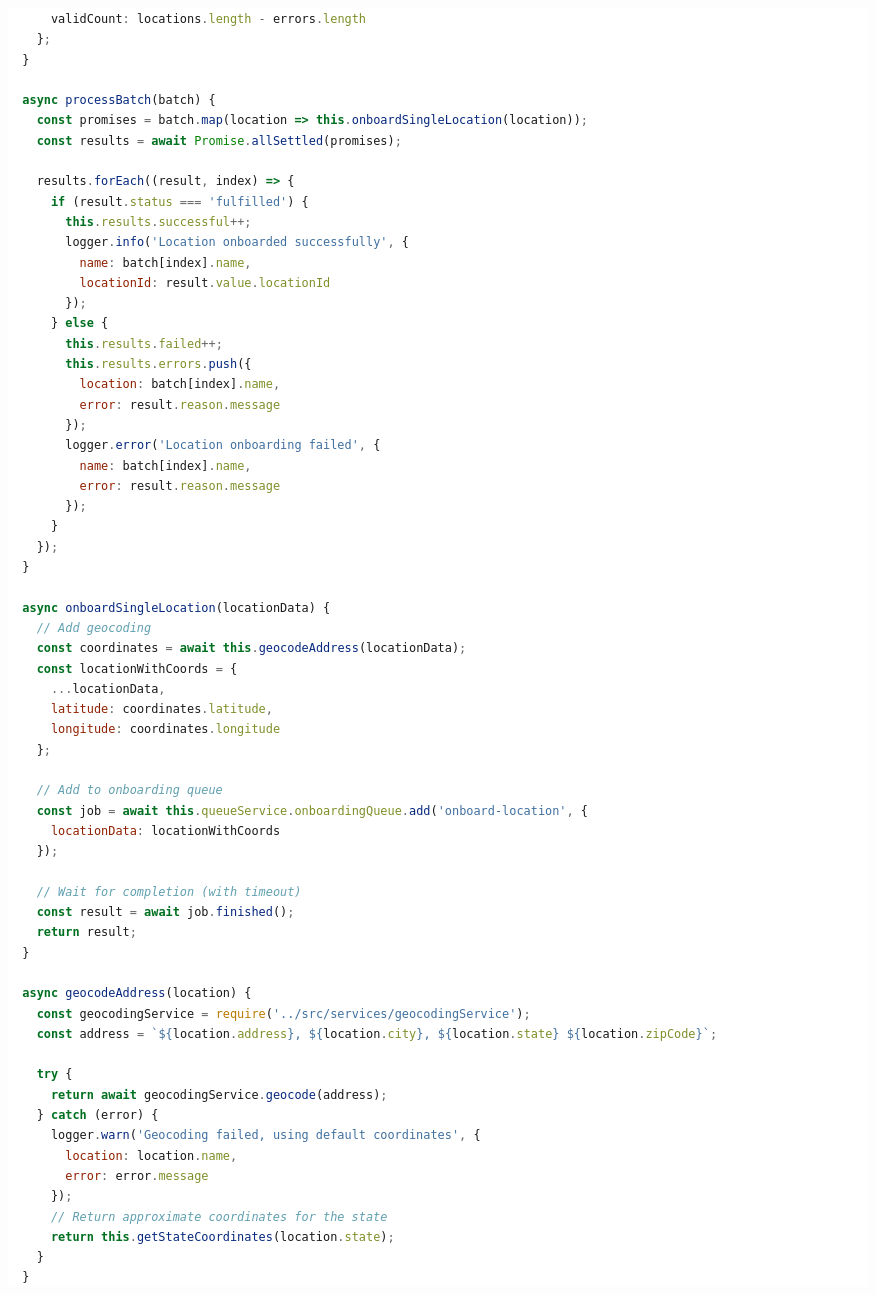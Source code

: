 ```javascript
      validCount: locations.length - errors.length
    };
  }
  
  async processBatch(batch) {
    const promises = batch.map(location => this.onboardSingleLocation(location));
    const results = await Promise.allSettled(promises);
    
    results.forEach((result, index) => {
      if (result.status === 'fulfilled') {
        this.results.successful++;
        logger.info('Location onboarded successfully', {
          name: batch[index].name,
          locationId: result.value.locationId
        });
      } else {
        this.results.failed++;
        this.results.errors.push({
          location: batch[index].name,
          error: result.reason.message
        });
        logger.error('Location onboarding failed', {
          name: batch[index].name,
          error: result.reason.message
        });
      }
    });
  }
  
  async onboardSingleLocation(locationData) {
    // Add geocoding
    const coordinates = await this.geocodeAddress(locationData);
    const locationWithCoords = {
      ...locationData,
      latitude: coordinates.latitude,
      longitude: coordinates.longitude
    };
    
    // Add to onboarding queue
    const job = await this.queueService.onboardingQueue.add('onboard-location', {
      locationData: locationWithCoords
    });
    
    // Wait for completion (with timeout)
    const result = await job.finished();
    return result;
  }
  
  async geocodeAddress(location) {
    const geocodingService = require('../src/services/geocodingService');
    const address = `${location.address}, ${location.city}, ${location.state} ${location.zipCode}`;
    
    try {
      return await geocodingService.geocode(address);
    } catch (error) {
      logger.warn('Geocoding failed, using default coordinates', {
        location: location.name,
        error: error.message
      });
      // Return approximate coordinates for the state
      return this.getStateCoordinates(location.state);
    }
  }
```